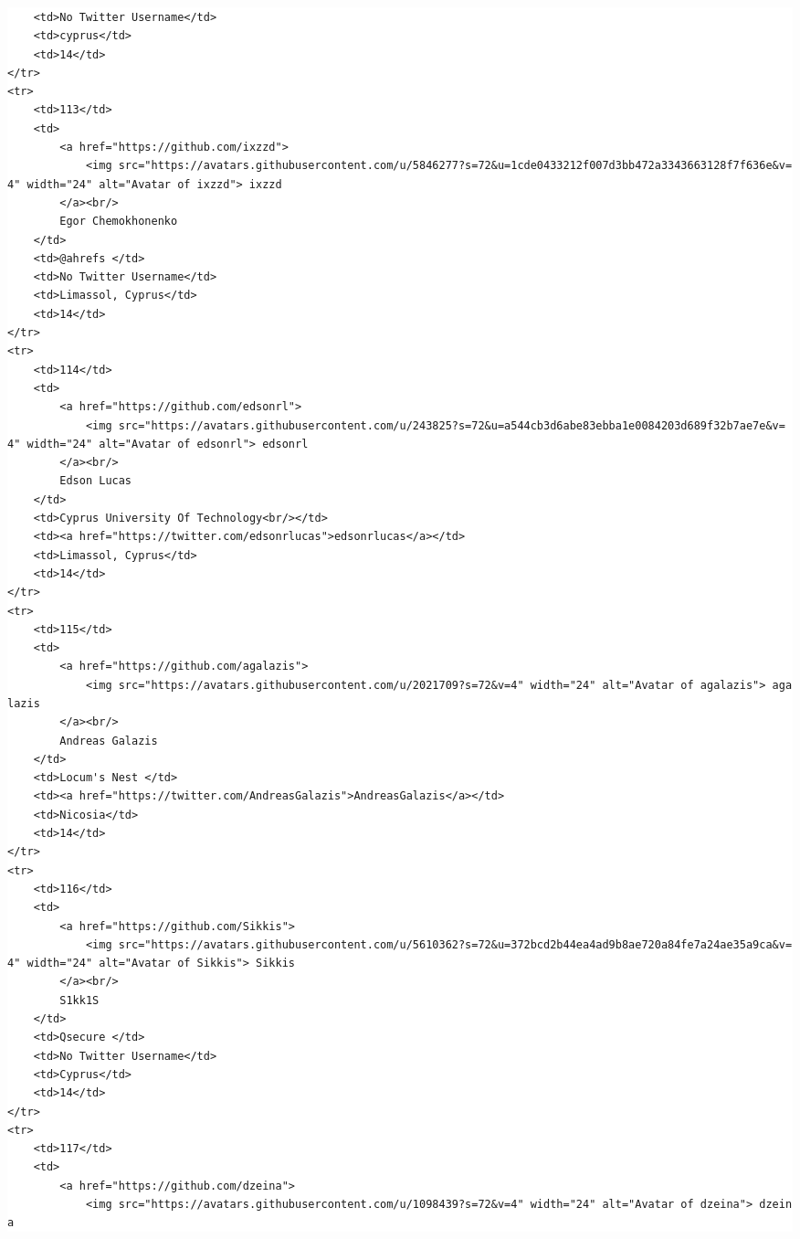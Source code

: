 		<td>No Twitter Username</td>
		<td>cyprus</td>
		<td>14</td>
	</tr>
	<tr>
		<td>113</td>
		<td>
			<a href="https://github.com/ixzzd">
				<img src="https://avatars.githubusercontent.com/u/5846277?s=72&u=1cde0433212f007d3bb472a3343663128f7f636e&v=4" width="24" alt="Avatar of ixzzd"> ixzzd
			</a><br/>
			Egor Chemokhonenko
		</td>
		<td>@ahrefs </td>
		<td>No Twitter Username</td>
		<td>Limassol, Cyprus</td>
		<td>14</td>
	</tr>
	<tr>
		<td>114</td>
		<td>
			<a href="https://github.com/edsonrl">
				<img src="https://avatars.githubusercontent.com/u/243825?s=72&u=a544cb3d6abe83ebba1e0084203d689f32b7ae7e&v=4" width="24" alt="Avatar of edsonrl"> edsonrl
			</a><br/>
			Edson Lucas
		</td>
		<td>Cyprus University Of Technology<br/></td>
		<td><a href="https://twitter.com/edsonrlucas">edsonrlucas</a></td>
		<td>Limassol, Cyprus</td>
		<td>14</td>
	</tr>
	<tr>
		<td>115</td>
		<td>
			<a href="https://github.com/agalazis">
				<img src="https://avatars.githubusercontent.com/u/2021709?s=72&v=4" width="24" alt="Avatar of agalazis"> agalazis
			</a><br/>
			Andreas Galazis
		</td>
		<td>Locum's Nest </td>
		<td><a href="https://twitter.com/AndreasGalazis">AndreasGalazis</a></td>
		<td>Nicosia</td>
		<td>14</td>
	</tr>
	<tr>
		<td>116</td>
		<td>
			<a href="https://github.com/Sikkis">
				<img src="https://avatars.githubusercontent.com/u/5610362?s=72&u=372bcd2b44ea4ad9b8ae720a84fe7a24ae35a9ca&v=4" width="24" alt="Avatar of Sikkis"> Sikkis
			</a><br/>
			S1kk1S
		</td>
		<td>Qsecure </td>
		<td>No Twitter Username</td>
		<td>Cyprus</td>
		<td>14</td>
	</tr>
	<tr>
		<td>117</td>
		<td>
			<a href="https://github.com/dzeina">
				<img src="https://avatars.githubusercontent.com/u/1098439?s=72&v=4" width="24" alt="Avatar of dzeina"> dzeina